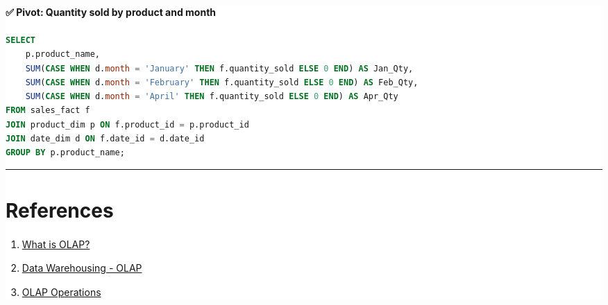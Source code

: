 #### ✅ Pivot: Quantity sold by product and month

```sql
SELECT
    p.product_name,
    SUM(CASE WHEN d.month = 'January' THEN f.quantity_sold ELSE 0 END) AS Jan_Qty,
    SUM(CASE WHEN d.month = 'February' THEN f.quantity_sold ELSE 0 END) AS Feb_Qty,
    SUM(CASE WHEN d.month = 'April' THEN f.quantity_sold ELSE 0 END) AS Apr_Qty
FROM sales_fact f
JOIN product_dim p ON f.product_id = p.product_id
JOIN date_dim d ON f.date_id = d.date_id
GROUP BY p.product_name;
```

---

# References

1. [What is OLAP?](https://www.datacamp.com/tutorial/what-is-olap)

2. [Data Warehousing - OLAP](https://www.tutorialspoint.com/dwh/dwh_olap.htm)

3. [OLAP Operations](https://cci.drexel.edu/faculty/song/courses/info%20607/tutorial_OLAP/operations.htm)